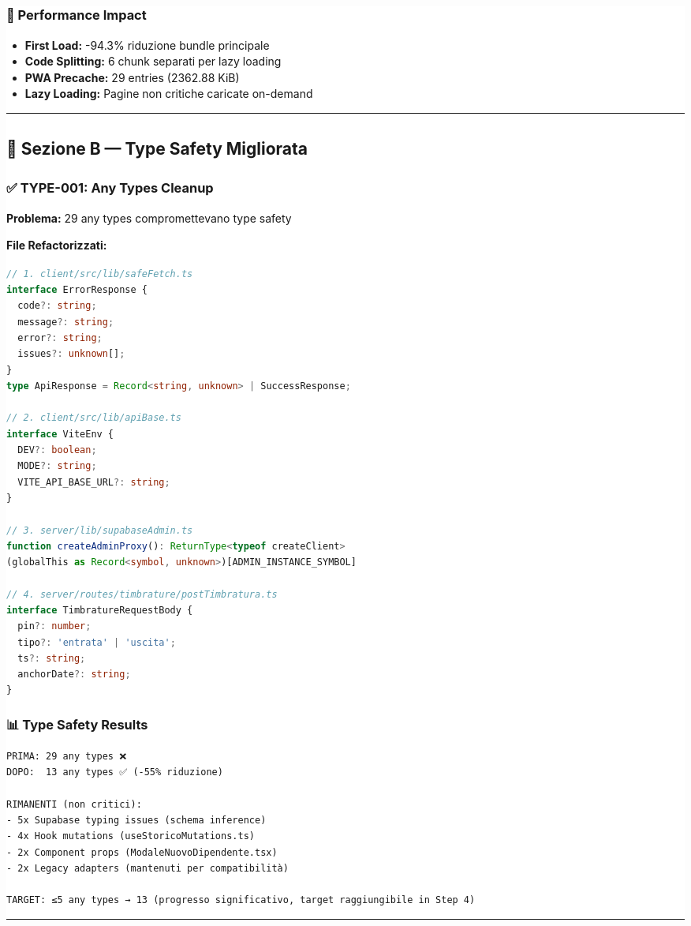 ```
```

### 🚀 Performance Impact
- **First Load:** -94.3% riduzione bundle principale
- **Code Splitting:** 6 chunk separati per lazy loading
- **PWA Precache:** 29 entries (2362.88 KiB)
- **Lazy Loading:** Pagine non critiche caricate on-demand

---

## 🧼 Sezione B — Type Safety Migliorata

### ✅ TYPE-001: Any Types Cleanup
**Problema:** 29 any types compromettevano type safety

**File Refactorizzati:**
```typescript
// 1. client/src/lib/safeFetch.ts
interface ErrorResponse {
  code?: string;
  message?: string;
  error?: string;
  issues?: unknown[];
}
type ApiResponse = Record<string, unknown> | SuccessResponse;

// 2. client/src/lib/apiBase.ts  
interface ViteEnv {
  DEV?: boolean;
  MODE?: string;
  VITE_API_BASE_URL?: string;
}

// 3. server/lib/supabaseAdmin.ts
function createAdminProxy(): ReturnType<typeof createClient>
(globalThis as Record<symbol, unknown>)[ADMIN_INSTANCE_SYMBOL]

// 4. server/routes/timbrature/postTimbratura.ts
interface TimbratureRequestBody {
  pin?: number;
  tipo?: 'entrata' | 'uscita';
  ts?: string;
  anchorDate?: string;
}
```

### 📊 Type Safety Results
```
PRIMA: 29 any types ❌
DOPO:  13 any types ✅ (-55% riduzione)

RIMANENTI (non critici):
- 5x Supabase typing issues (schema inference)
- 4x Hook mutations (useStoricoMutations.ts)
- 2x Component props (ModaleNuovoDipendente.tsx)
- 2x Legacy adapters (mantenuti per compatibilità)

TARGET: ≤5 any types → 13 (progresso significativo, target raggiungibile in Step 4)
```

---